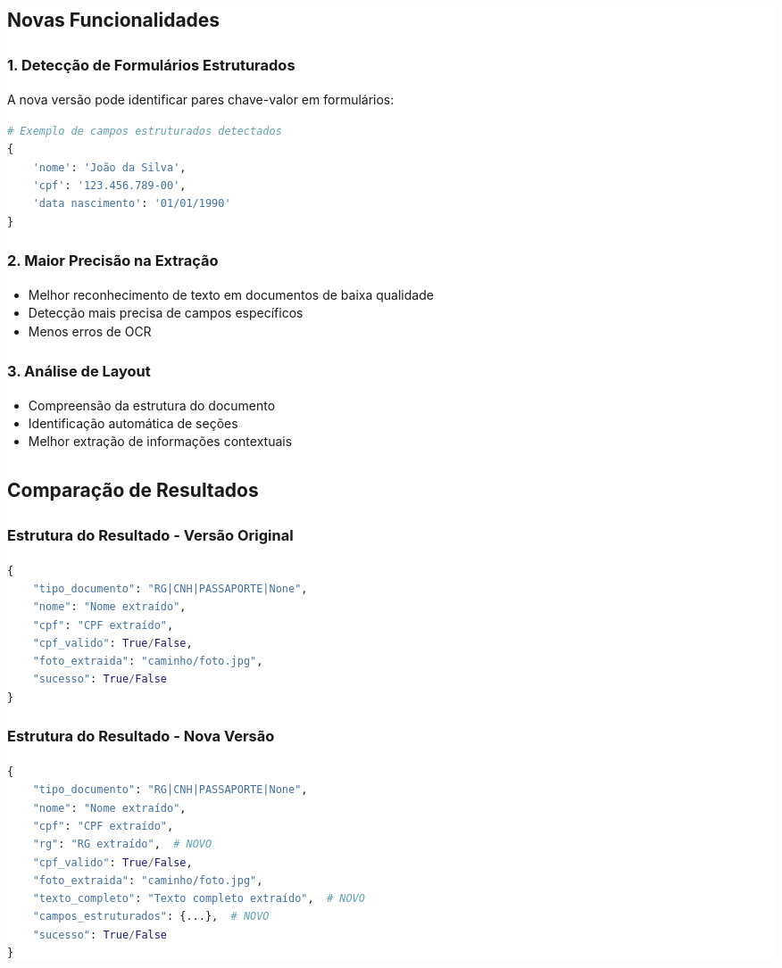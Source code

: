 ## Novas Funcionalidades

### 1. Detecção de Formulários Estruturados
A nova versão pode identificar pares chave-valor em formulários:

```python
# Exemplo de campos estruturados detectados
{
    'nome': 'João da Silva',
    'cpf': '123.456.789-00',
    'data nascimento': '01/01/1990'
}
```

### 2. Maior Precisão na Extração
- Melhor reconhecimento de texto em documentos de baixa qualidade
- Detecção mais precisa de campos específicos
- Menos erros de OCR

### 3. Análise de Layout
- Compreensão da estrutura do documento
- Identificação automática de seções
- Melhor extração de informações contextuais

## Comparação de Resultados

### Estrutura do Resultado - Versão Original
```python
{
    "tipo_documento": "RG|CNH|PASSAPORTE|None",
    "nome": "Nome extraído",
    "cpf": "CPF extraído",
    "cpf_valido": True/False,
    "foto_extraida": "caminho/foto.jpg",
    "sucesso": True/False
}
```

### Estrutura do Resultado - Nova Versão
```python
{
    "tipo_documento": "RG|CNH|PASSAPORTE|None",
    "nome": "Nome extraído",
    "cpf": "CPF extraído",
    "rg": "RG extraído",  # NOVO
    "cpf_valido": True/False,
    "foto_extraida": "caminho/foto.jpg",
    "texto_completo": "Texto completo extraído",  # NOVO
    "campos_estruturados": {...},  # NOVO
    "sucesso": True/False
}
```
